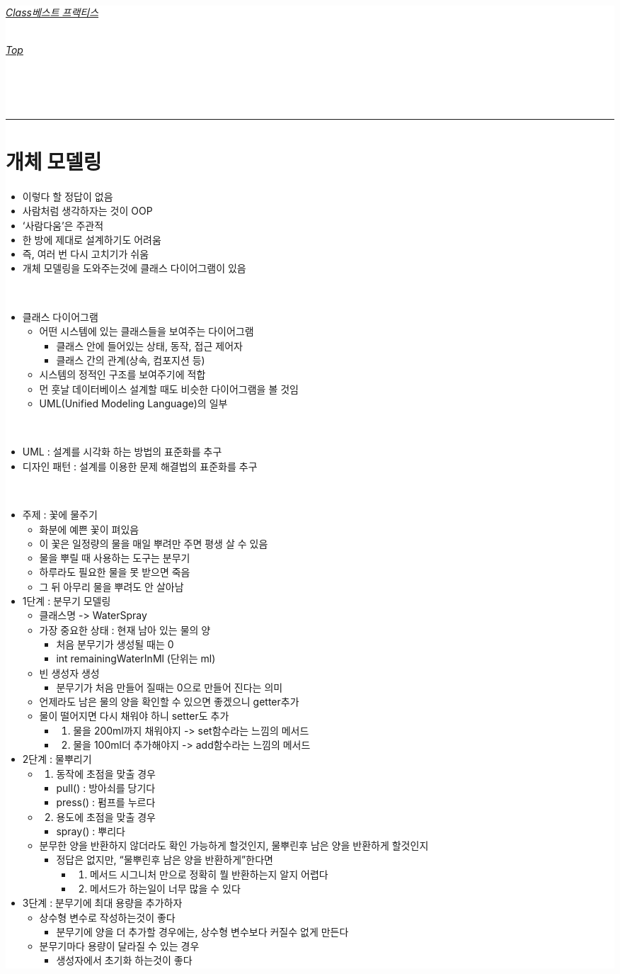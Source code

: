 ###### [Class베스트 프랙티스](#class베스트-프랙티스)
###### [Top](#top)

<br/>
<br/>

***

# 개체 모델링
  - 이렇다 할 정답이 없음
  - 사람처럼 생각하자는 것이 OOP
  - ‘사람다움’은 주관적
  - 한 방에 제대로 설계하기도 어려움
  - 즉, 여러 번 다시 고치기가 쉬움
  - 개체 모델링을 도와주는것에 클래스 다이어그램이 있음

<br/>

  - 클래스 다이어그램
    - 어떤 시스템에 있는 클래스들을 보여주는 다이어그램
      - 클래스 안에 들어있는 상태, 동작, 접근 제어자
      - 클래스 간의 관계(상속, 컴포지션 등)
    - 시스템의 정적인 구조를 보여주기에 적합
    - 먼 훗날 데이터베이스 설계할 때도 비슷한 다이어그램을 볼 것임
    - UML(Unified Modeling Language)의 일부

<br/>

  - UML : 설계를 시각화 하는 방법의 표준화를 추구
  - 디자인 패턴 : 설계를 이용한 문제 해결법의 표준화를 추구

<br/>

  - 주제 : 꽃에 물주기
    - 화분에 예쁜 꽃이 펴있음
    - 이 꽃은 일정량의 물을 매일 뿌려만 주면 평생 살 수 있음
    - 물을 뿌릴 때 사용하는 도구는 분무기
    - 하루라도 필요한 물을 못 받으면 죽음
    - 그 뒤 아무리 물을 뿌려도 안 살아남
  - 1단계 : 분무기 모델링
    - 클래스명 -> WaterSpray
    - 가장 중요한 상태 : 현재 남아 있는 물의 양
      - 처음 분무기가 생성될 때는 0
      - int remainingWaterInMl (단위는 ml)
    - 빈 생성자 생성
      - 분무기가 처음 만들어 질때는 0으로 만들어 진다는 의미
    - 언제라도 남은 물의 양을 확인할 수 있으면 좋겠으니 getter추가
    - 물이 떨어지면 다시 채워야 하니 setter도 추가
      - 1. 물을 200ml까지 채워야지 -> set함수라는 느낌의 메서드
      - 2. 물을 100ml더 추가해야지 -> add함수라는 느낌의 메서드
  - 2단계 : 물뿌리기
    - 1. 동작에 초점을 맞출 경우
      - pull() : 방아쇠를 당기다
      - press() : 펌프를 누르다
    - 2. 용도에 초점을 맞출 경우
      - spray() : 뿌리다
    - 분무한 양을 반환하지 않더라도 확인 가능하게 할것인지, 물뿌린후 남은 양을 반환하게 할것인지
      - 정답은 없지만, “물뿌린후 남은 양을 반환하게”한다면 
        - 1. 메서드 시그니처 만으로 정확히 뭘 반환하는지 알지 어렵다
        - 2. 메서드가 하는일이 너무 많을 수 있다
  - 3단계 : 분무기에 최대 용량을 추가하자
    - 상수형 변수로 작성하는것이 좋다
      - 분무기에 양을 더 추가할 경우에는, 상수형 변수보다 커질수 없게 만든다
    - 분무기마다 용량이 달라질 수 있는 경우
      - 생성자에서 초기화 하는것이 좋다